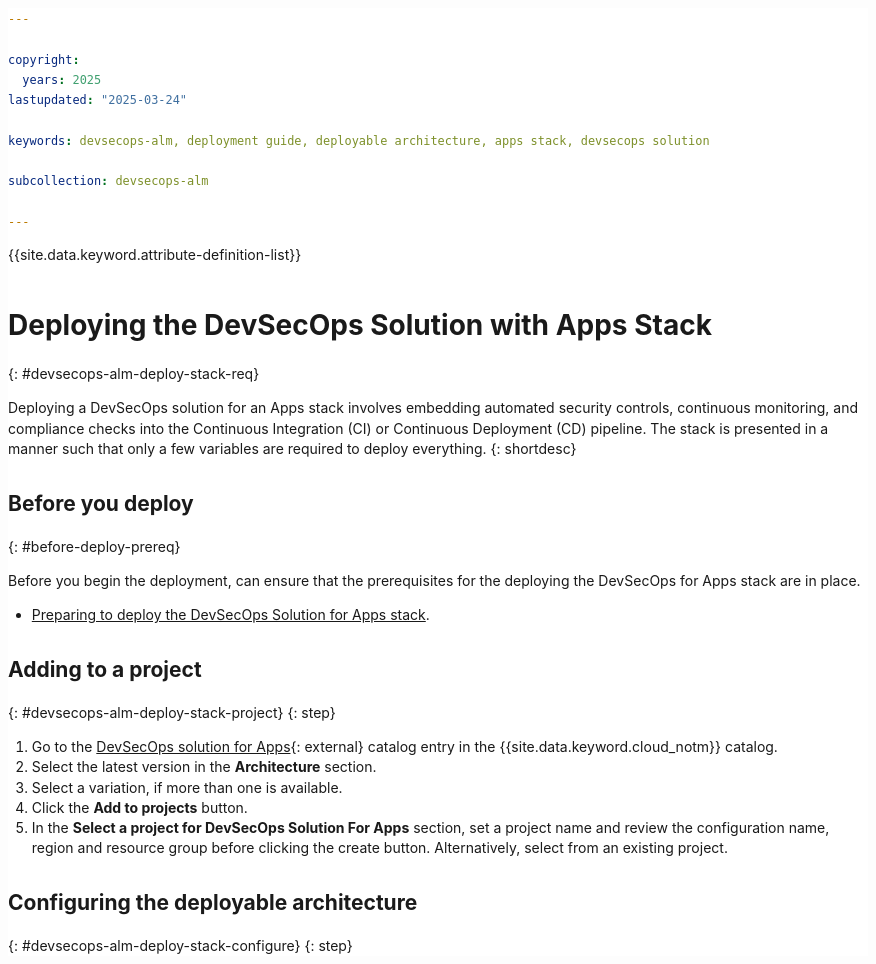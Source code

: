 ```yaml
---

copyright:
  years: 2025
lastupdated: "2025-03-24"

keywords: devsecops-alm, deployment guide, deployable architecture, apps stack, devsecops solution

subcollection: devsecops-alm

---
```


{{site.data.keyword.attribute-definition-list}}

# Deploying the DevSecOps Solution with Apps Stack
{: #devsecops-alm-deploy-stack-req}

Deploying a DevSecOps solution for an Apps stack involves embedding automated security controls, continuous monitoring, and compliance checks into the Continuous Integration (CI) or Continuous Deployment (CD) pipeline. The stack is presented in a manner such that only a few variables are required to deploy everything.
{: shortdesc}

## Before you deploy
{: #before-deploy-prereq}

Before you begin the deployment, can ensure that the prerequisites for the deploying the DevSecOps for Apps stack are in place.

- [Preparing to deploy the DevSecOps Solution for Apps stack](/docs/devsecops-alm?topic=devsecops-alm-devsecops-alm-stack-req).

## Adding to a project
{: #devsecops-alm-deploy-stack-project}
{: step}

1. Go to the [DevSecOps solution for Apps](https://cloud.ibm.com/catalog/architecture/deploy-arch-ibm-alm-stack){: external} catalog entry in the {{site.data.keyword.cloud_notm}} catalog.
2. Select the latest version in the **Architecture** section.
3. Select a variation, if more than one is available.
4. Click the **Add to projects** button.
5. In the **Select a project for DevSecOps Solution For Apps** section, set a project name and review the configuration name, region and resource group before clicking the create button. Alternatively, select from an existing project.

## Configuring the deployable architecture
{: #devsecops-alm-deploy-stack-configure}
{: step}
